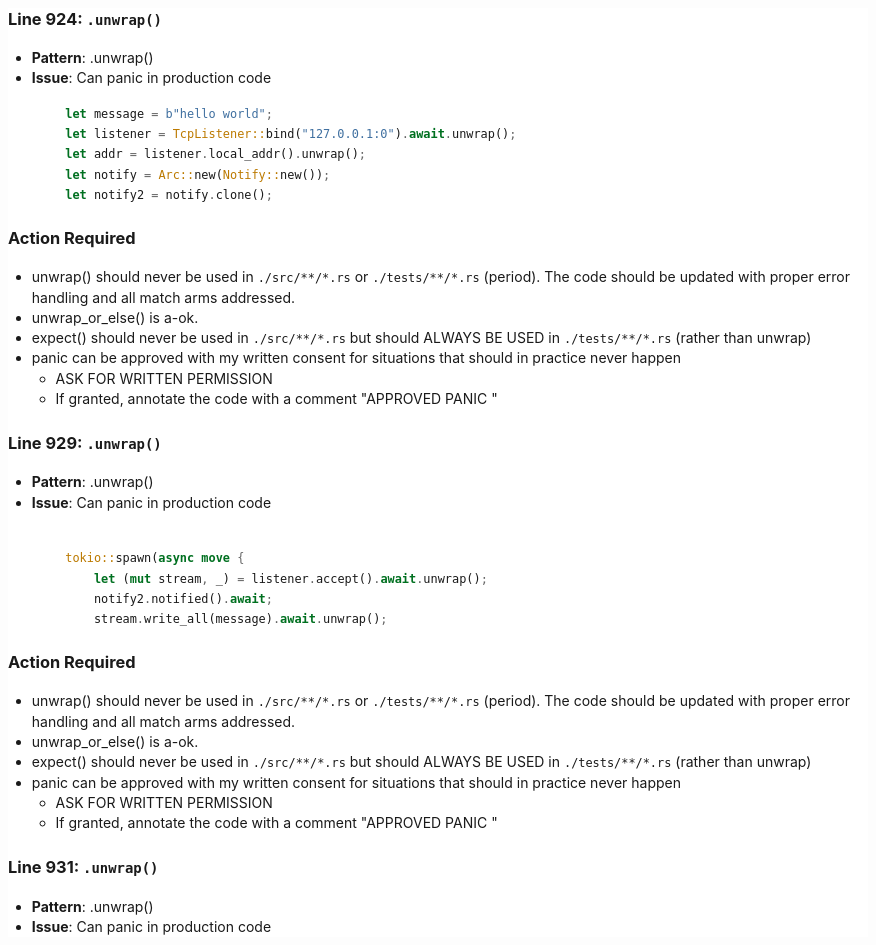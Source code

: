 
### Line 924: `.unwrap()`

- **Pattern**: .unwrap()
- **Issue**: Can panic in production code

```rust
        let message = b"hello world";
        let listener = TcpListener::bind("127.0.0.1:0").await.unwrap();
        let addr = listener.local_addr().unwrap();
        let notify = Arc::new(Notify::new());
        let notify2 = notify.clone();
```

### Action Required

- unwrap() should never be used in `./src/**/*.rs` or `./tests/**/*.rs` (period). The code should be updated with proper error handling and all match arms addressed.
- unwrap_or_else() is a-ok. 
- expect() should never be used in `./src/**/*.rs` but should ALWAYS BE USED in `./tests/**/*.rs` (rather than unwrap)
- panic can be approved with my written consent for situations that should in practice never happen  
  - ASK FOR WRITTEN PERMISSION
  - If granted, annotate the code with a comment "APPROVED PANIC "


### Line 929: `.unwrap()`

- **Pattern**: .unwrap()
- **Issue**: Can panic in production code

```rust

        tokio::spawn(async move {
            let (mut stream, _) = listener.accept().await.unwrap();
            notify2.notified().await;
            stream.write_all(message).await.unwrap();
```

### Action Required

- unwrap() should never be used in `./src/**/*.rs` or `./tests/**/*.rs` (period). The code should be updated with proper error handling and all match arms addressed.
- unwrap_or_else() is a-ok. 
- expect() should never be used in `./src/**/*.rs` but should ALWAYS BE USED in `./tests/**/*.rs` (rather than unwrap)
- panic can be approved with my written consent for situations that should in practice never happen  
  - ASK FOR WRITTEN PERMISSION
  - If granted, annotate the code with a comment "APPROVED PANIC "


### Line 931: `.unwrap()`

- **Pattern**: .unwrap()
- **Issue**: Can panic in production code
